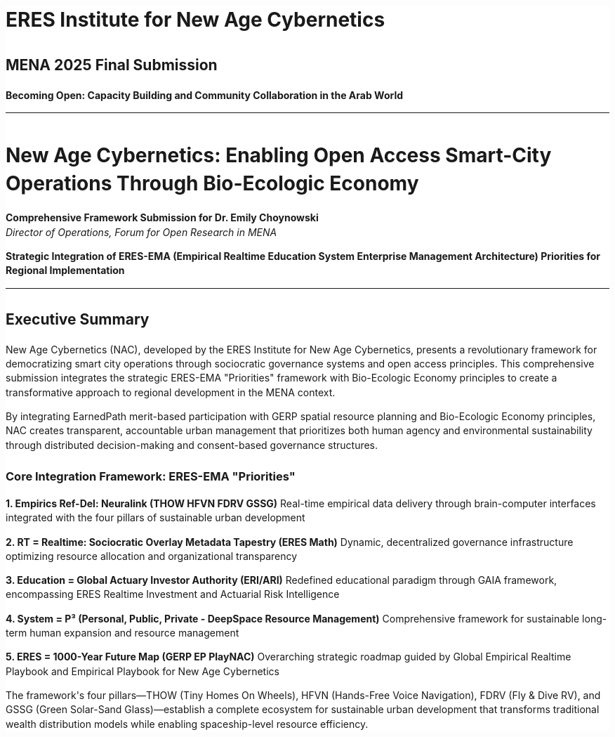 # **ERES Institute for New Age Cybernetics**

## **MENA 2025 Final Submission**

**Becoming Open: Capacity Building and Community Collaboration in the Arab World**

---

# **New Age Cybernetics: Enabling Open Access Smart-City Operations Through Bio-Ecologic Economy**

**Comprehensive Framework Submission for Dr. Emily Choynowski**  
 *Director of Operations, Forum for Open Research in MENA*

**Strategic Integration of ERES-EMA (Empirical Realtime Education System Enterprise Management Architecture) Priorities for Regional Implementation**

---

## **Executive Summary**

New Age Cybernetics (NAC), developed by the ERES Institute for New Age Cybernetics, presents a revolutionary framework for democratizing smart city operations through sociocratic governance systems and open access principles. This comprehensive submission integrates the strategic ERES-EMA "Priorities" framework with Bio-Ecologic Economy principles to create a transformative approach to regional development in the MENA context.

By integrating EarnedPath merit-based participation with GERP spatial resource planning and Bio-Ecologic Economy principles, NAC creates transparent, accountable urban management that prioritizes both human agency and environmental sustainability through distributed decision-making and consent-based governance structures.

### **Core Integration Framework: ERES-EMA "Priorities"**

**1\. Empirics Ref-Del: Neuralink (THOW HFVN FDRV GSSG)** Real-time empirical data delivery through brain-computer interfaces integrated with the four pillars of sustainable urban development

**2\. RT \= Realtime: Sociocratic Overlay Metadata Tapestry (ERES Math)** Dynamic, decentralized governance infrastructure optimizing resource allocation and organizational transparency

**3\. Education \= Global Actuary Investor Authority (ERI/ARI)** Redefined educational paradigm through GAIA framework, encompassing ERES Realtime Investment and Actuarial Risk Intelligence

**4\. System \= P³ (Personal, Public, Private \- DeepSpace Resource Management)** Comprehensive framework for sustainable long-term human expansion and resource management

**5\. ERES \= 1000-Year Future Map (GERP EP PlayNAC)** Overarching strategic roadmap guided by Global Empirical Realtime Playbook and Empirical Playbook for New Age Cybernetics

The framework's four pillars—THOW (Tiny Homes On Wheels), HFVN (Hands-Free Voice Navigation), FDRV (Fly & Dive RV), and GSSG (Green Solar-Sand Glass)—establish a complete ecosystem for sustainable urban development that transforms traditional wealth distribution models while enabling spaceship-level resource efficiency.
